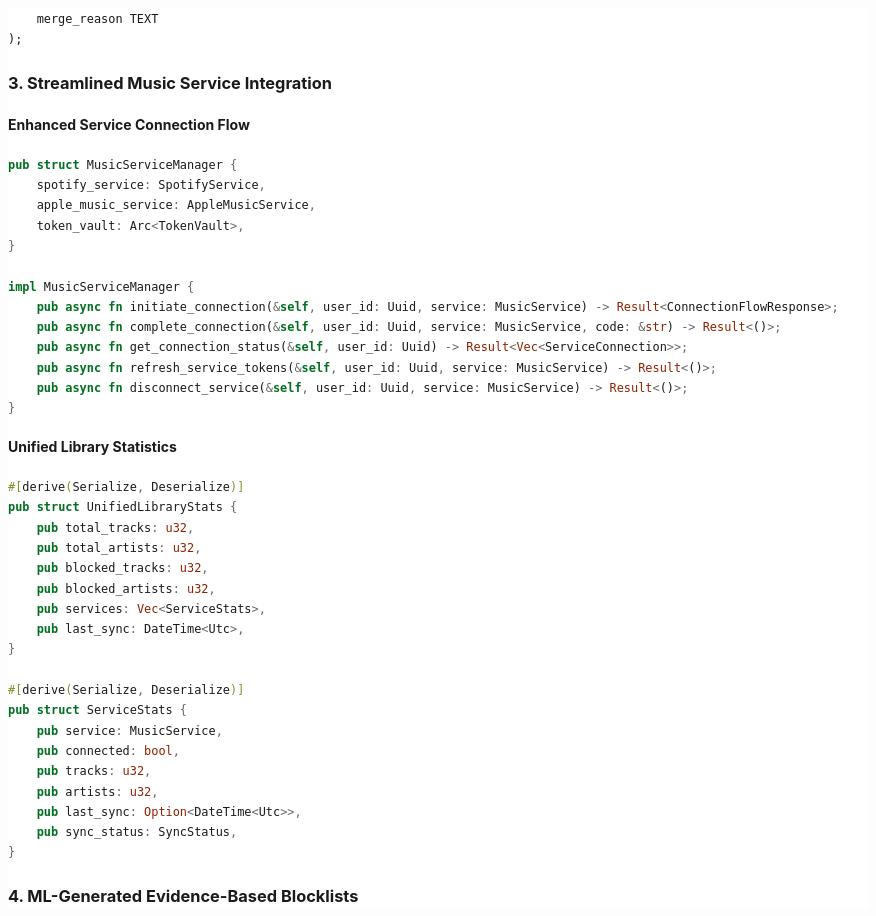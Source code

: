 ```sql
    merge_reason TEXT
);
```

### 3. Streamlined Music Service Integration

#### Enhanced Service Connection Flow

```rust
pub struct MusicServiceManager {
    spotify_service: SpotifyService,
    apple_music_service: AppleMusicService,
    token_vault: Arc<TokenVault>,
}

impl MusicServiceManager {
    pub async fn initiate_connection(&self, user_id: Uuid, service: MusicService) -> Result<ConnectionFlowResponse>;
    pub async fn complete_connection(&self, user_id: Uuid, service: MusicService, code: &str) -> Result<()>;
    pub async fn get_connection_status(&self, user_id: Uuid) -> Result<Vec<ServiceConnection>>;
    pub async fn refresh_service_tokens(&self, user_id: Uuid, service: MusicService) -> Result<()>;
    pub async fn disconnect_service(&self, user_id: Uuid, service: MusicService) -> Result<()>;
}
```

#### Unified Library Statistics

```rust
#[derive(Serialize, Deserialize)]
pub struct UnifiedLibraryStats {
    pub total_tracks: u32,
    pub total_artists: u32,
    pub blocked_tracks: u32,
    pub blocked_artists: u32,
    pub services: Vec<ServiceStats>,
    pub last_sync: DateTime<Utc>,
}

#[derive(Serialize, Deserialize)]
pub struct ServiceStats {
    pub service: MusicService,
    pub connected: bool,
    pub tracks: u32,
    pub artists: u32,
    pub last_sync: Option<DateTime<Utc>>,
    pub sync_status: SyncStatus,
}
```

### 4. ML-Generated Evidence-Based Blocklists
